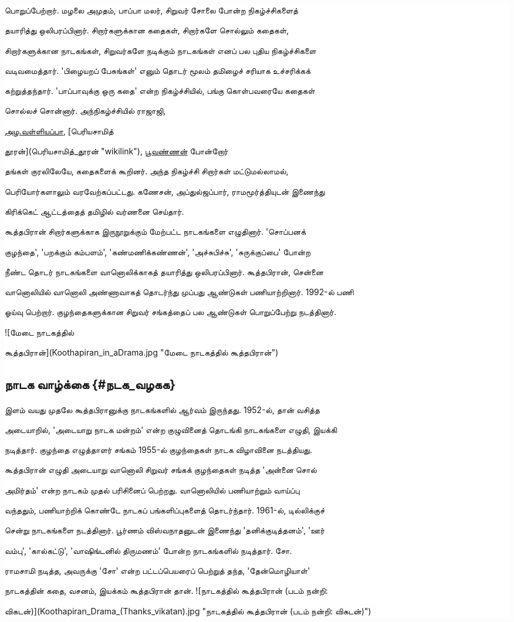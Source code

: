 பொறுப்பேற்றார். மழலை அமுதம், பாப்பா மலர், சிறுவர் சோலை போன்ற நிகழ்ச்சிகளைத்

தயாரித்து ஒலிபரப்பினார். சிறார்களுக்கான கதைகள், சிறார்களே சொல்லும் கதைகள்,

சிறார்களுக்கான நாடகங்கள், சிறுவர்களே நடிக்கும் நாடகங்கள் எனப் பல புதிய நிகழ்ச்சிகளை

வடிவமைத்தார். 'பிழையறப் பேசுங்கள்' எனும் தொடர் மூலம் தமிழைச் சரியாக உச்சரிக்கக்

கற்றுத்தந்தார். 'பாப்பாவுக்கு ஒரு கதை' என்ற நிகழ்ச்சியில், பங்கு கொள்பவரையே கதைகள்

சொல்லச் சொன்னார். அந்நிகழ்ச்சியில் ராஜாஜி,

[அழ.வள்ளியப்பா](அழ.வள்ளியப்பா "wikilink"), [பெரியசாமித்

தூரன்](பெரியசாமித்_தூரன் "wikilink"), [பூவண்ணன்](பூவண்ணன் "wikilink") போன்றோர்

தங்கள் குரலிலேயே, கதைகளைக் கூறினர். அந்த நிகழ்ச்சி சிறார்கள் மட்டுமல்லாமல்,

பெரியோர்களாலும் வரவேற்கப்பட்டது. கணேசன், அப்துல்ஜப்பார், ராமமூர்த்தியுடன் இணைந்து

கிரிக்கெட் ஆட்டத்தைத் தமிழில் வர்ணனை செய்தார்.



கூத்தபிரான் சிறார்களுக்காக இருநூறுக்கும் மேற்பட்ட நாடகங்களை எழுதினார். 'சொப்பனக்

குழந்தை', 'பறக்கும் கம்பளம்', 'கண்மணிக்கண்ணன்', 'அச்சுபிச்சு', 'சுருக்குப்பை' போன்ற

நீண்ட தொடர் நாடகங்களை வானொலிக்காகத் தயாரித்து ஒலிபரப்பினார். கூத்தபிரான், சென்னை

வானொலியில் வானொலி அண்ணாவாகத் தொடர்ந்து முப்பது ஆண்டுகள் பணியாற்றினார். 1992-ல் பணி

ஓய்வு பெற்றார். குழந்தைகளுக்கான சிறுவர் சங்கத்தைப் பல ஆண்டுகள் பொறுப்பேற்று நடத்தினார்.

![மேடை நாடகத்தில்

கூத்தபிரான்](Koothapiran_in_aDrama.jpg "மேடை நாடகத்தில் கூத்தபிரான்")



## நாடக வாழ்க்கை {#நடக_வழகக}



இளம் வயது முதலே கூத்தபிரானுக்கு நாடகங்களில் ஆர்வம் இருந்தது. 1952-ல், தான் வசித்த

அடையாறில், 'அடையாறு நாடக மன்றம்' என்ற குழுவினைத் தொடங்கி நாடகங்களை எழுதி, இயக்கி

நடித்தார். குழந்தை எழுத்தாளர் சங்கம் 1955-ல் குழந்தைகள் நாடக விழாவினை நடத்தியது.

கூத்தபிரான் எழுதி அடையாறு வானொலி சிறுவர் சங்கக் குழந்தைகள் நடித்த 'அன்னை சொல்

அமிர்தம்' என்ற நாடகம் முதல் பரிசினைப் பெற்றது. வானொலியில் பணியாற்றும் வாய்ப்பு

வந்ததும், பணியாற்றிக் கொண்டே நாடகப் பங்களிப்புகளைத் தொடர்ந்தார். 1961-ல், டில்லிக்குச்

சென்று நாடகங்களை நடத்தினார். பூர்ணம் விஸ்வநாதனுடன் இணைந்து 'தனிக்குடித்தனம்', 'ஊர்

வம்பு', 'கால்கட்டு', 'வாஷிங்டனில் திருமணம்' போன்ற நாடகங்களில் நடித்தார். சோ.

ராமசாமி நடித்த, அவருக்கு 'சோ' என்ற பட்டப்பெயரைப் பெற்றுத் தந்த, \'தேன்மொழியாள்\'

நாடகத்தின் கதை, வசனம், இயக்கம் கூத்தபிரான் தான். ![நாடகத்தில் கூத்தபிரான் (படம் நன்றி:

விகடன்)](Koothapiran_Drama_(Thanks_vikatan).jpg "நாடகத்தில் கூத்தபிரான் (படம் நன்றி: விகடன்)")
